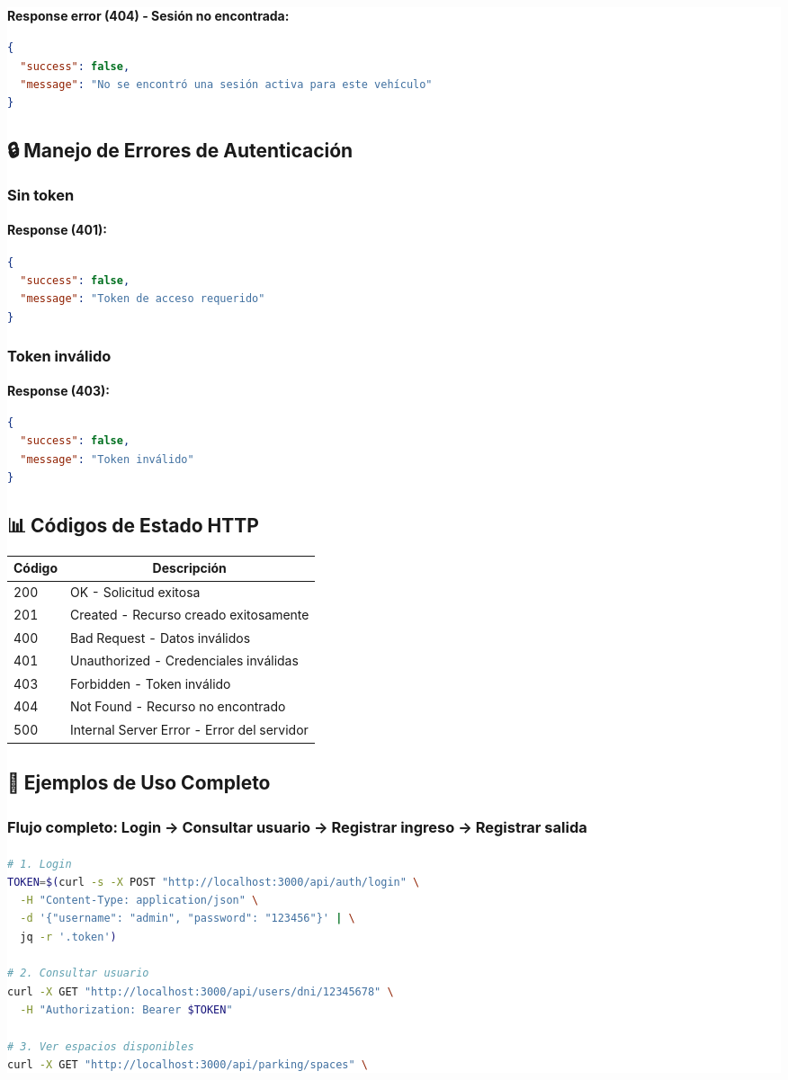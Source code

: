 **Response error (404) - Sesión no encontrada:**
```json
{
  "success": false,
  "message": "No se encontró una sesión activa para este vehículo"
}
```

## 🔒 Manejo de Errores de Autenticación

### Sin token
**Response (401):**
```json
{
  "success": false,
  "message": "Token de acceso requerido"
}
```

### Token inválido
**Response (403):**
```json
{
  "success": false,
  "message": "Token inválido"
}
```

## 📊 Códigos de Estado HTTP

| Código | Descripción |
|--------|-------------|
| 200 | OK - Solicitud exitosa |
| 201 | Created - Recurso creado exitosamente |
| 400 | Bad Request - Datos inválidos |
| 401 | Unauthorized - Credenciales inválidas |
| 403 | Forbidden - Token inválido |
| 404 | Not Found - Recurso no encontrado |
| 500 | Internal Server Error - Error del servidor |

## 🧪 Ejemplos de Uso Completo

### Flujo completo: Login → Consultar usuario → Registrar ingreso → Registrar salida

```bash
# 1. Login
TOKEN=$(curl -s -X POST "http://localhost:3000/api/auth/login" \
  -H "Content-Type: application/json" \
  -d '{"username": "admin", "password": "123456"}' | \
  jq -r '.token')

# 2. Consultar usuario
curl -X GET "http://localhost:3000/api/users/dni/12345678" \
  -H "Authorization: Bearer $TOKEN"

# 3. Ver espacios disponibles
curl -X GET "http://localhost:3000/api/parking/spaces" \
```